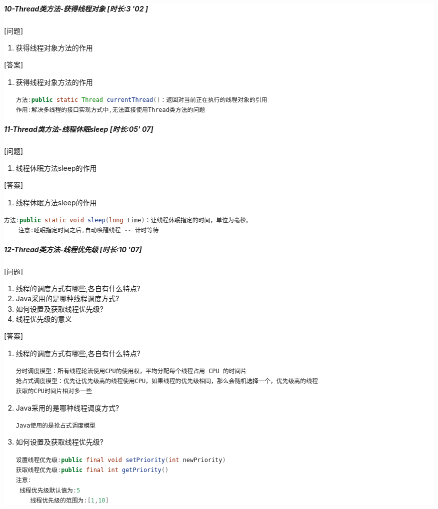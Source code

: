 ##### 10-Thread类方法-获得线程对象 [时长:3 '02 ]

[问题]

1. 获得线程对象方法的作用

[答案]

1. 获得线程对象方法的作用

   ```java
   方法:public static Thread currentThread()：返回对当前正在执行的线程对象的引用
   作用:解决多线程的接口实现方式中,无法直接使用Thread类方法的问题
   ```



##### 11-Thread类方法-线程休眠sleep [时长:05' 07]

[问题]

1. 线程休眠方法sleep的作用

[答案]

1. 线程休眠方法sleep的作用

```java
方法:public static void sleep(long time)：让线程休眠指定的时间，单位为毫秒。
	注意:睡眠指定时间之后,自动唤醒线程 -- 计时等待
```



##### 12-Thread类方法-线程优先级 [时长:10 '07]

[问题]

1. 线程的调度方式有哪些,各自有什么特点?
2. Java采用的是哪种线程调度方式?
3. 如何设置及获取线程优先级?
4. 线程优先级的意义

[答案]

1. 线程的调度方式有哪些,各自有什么特点?

   ```
   分时调度模型：所有线程轮流使用CPU的使用权，平均分配每个线程占用 CPU 的时间片
   抢占式调度模型：优先让优先级高的线程使用CPU，如果线程的优先级相同，那么会随机选择一个，优先级高的线程
   获取的CPU时间片相对多一些
   ```

2. Java采用的是哪种线程调度方式?

   ```
   Java使用的是抢占式调度模型
   ```

3. 如何设置及获取线程优先级?

   ```java
   设置线程优先级:public final void setPriority(int newPriority)
   获取线程优先级:public final int getPriority()
   注意:
   	线程优先级默认值为:5
       线程优先级的范围为:[1,10]    
   ```
